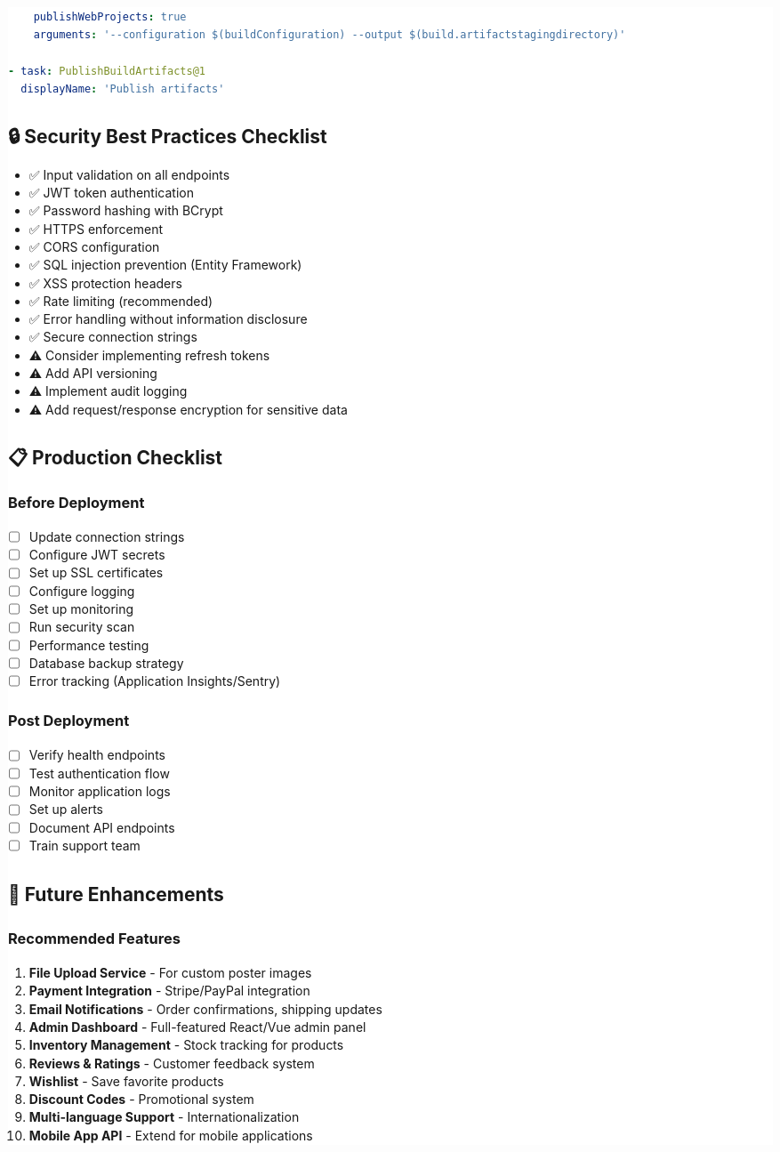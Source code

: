 ```yaml
    publishWebProjects: true
    arguments: '--configuration $(buildConfiguration) --output $(build.artifactstagingdirectory)'

- task: PublishBuildArtifacts@1
  displayName: 'Publish artifacts'
```

## 🔒 Security Best Practices Checklist

- ✅ Input validation on all endpoints
- ✅ JWT token authentication
- ✅ Password hashing with BCrypt
- ✅ HTTPS enforcement
- ✅ CORS configuration
- ✅ SQL injection prevention (Entity Framework)
- ✅ XSS protection headers
- ✅ Rate limiting (recommended)
- ✅ Error handling without information disclosure
- ✅ Secure connection strings
- ⚠️ Consider implementing refresh tokens
- ⚠️ Add API versioning
- ⚠️ Implement audit logging
- ⚠️ Add request/response encryption for sensitive data

## 📋 Production Checklist

### Before Deployment
- [ ] Update connection strings
- [ ] Configure JWT secrets
- [ ] Set up SSL certificates
- [ ] Configure logging
- [ ] Set up monitoring
- [ ] Run security scan
- [ ] Performance testing
- [ ] Database backup strategy
- [ ] Error tracking (Application Insights/Sentry)

### Post Deployment
- [ ] Verify health endpoints
- [ ] Test authentication flow
- [ ] Monitor application logs
- [ ] Set up alerts
- [ ] Document API endpoints
- [ ] Train support team

## 🎯 Future Enhancements

### Recommended Features
1. **File Upload Service** - For custom poster images
2. **Payment Integration** - Stripe/PayPal integration
3. **Email Notifications** - Order confirmations, shipping updates
4. **Admin Dashboard** - Full-featured React/Vue admin panel
5. **Inventory Management** - Stock tracking for products
6. **Reviews & Ratings** - Customer feedback system
7. **Wishlist** - Save favorite products
8. **Discount Codes** - Promotional system
9. **Multi-language Support** - Internationalization
10. **Mobile App API** - Extend for mobile applications
